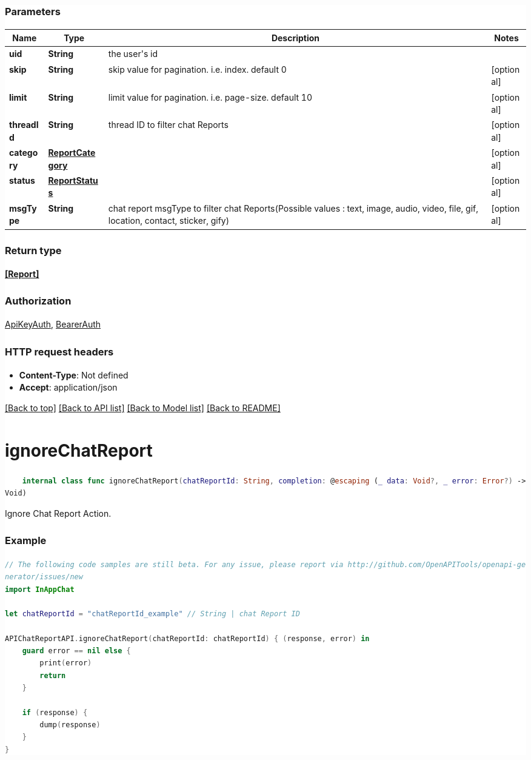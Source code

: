 ### Parameters

Name | Type | Description  | Notes
------------- | ------------- | ------------- | -------------
 **uid** | **String** | the user&#39;s id | 
 **skip** | **String** | skip value for pagination. i.e. index. default 0 | [optional] 
 **limit** | **String** | limit value for pagination. i.e. page-size. default 10 | [optional] 
 **threadId** | **String** | thread ID to filter chat Reports | [optional] 
 **category** | [**ReportCategory**](.md) |  | [optional] 
 **status** | [**ReportStatus**](.md) |  | [optional] 
 **msgType** | **String** | chat report msgType to filter chat Reports(Possible values : text, image, audio, video, file, gif, location, contact, sticker, gify) | [optional] 

### Return type

[**[Report]**](Report.md)

### Authorization

[ApiKeyAuth](../README.md#ApiKeyAuth), [BearerAuth](../README.md#BearerAuth)

### HTTP request headers

 - **Content-Type**: Not defined
 - **Accept**: application/json

[[Back to top]](#) [[Back to API list]](../README.md#documentation-for-api-endpoints) [[Back to Model list]](../README.md#documentation-for-models) [[Back to README]](../README.md)

# **ignoreChatReport**
```swift
    internal class func ignoreChatReport(chatReportId: String, completion: @escaping (_ data: Void?, _ error: Error?) -> Void)
```



Ignore Chat Report Action.

### Example
```swift
// The following code samples are still beta. For any issue, please report via http://github.com/OpenAPITools/openapi-generator/issues/new
import InAppChat

let chatReportId = "chatReportId_example" // String | chat Report ID

APIChatReportAPI.ignoreChatReport(chatReportId: chatReportId) { (response, error) in
    guard error == nil else {
        print(error)
        return
    }

    if (response) {
        dump(response)
    }
}
```
